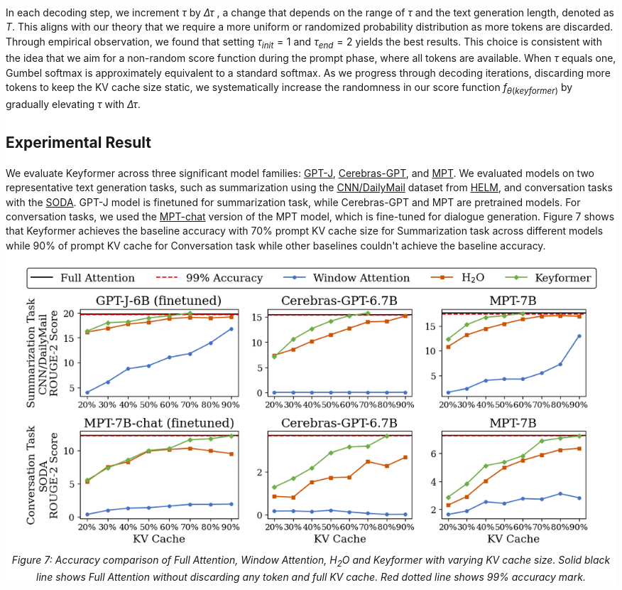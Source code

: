In each decoding step, we increment $\tau$ by $\Delta\tau$ , a change that depends on the range of $\tau$ and the text generation length, denoted as $T$. This aligns with our theory that we require a more uniform or randomized probability distribution as more tokens are discarded. Through empirical observation, we found that setting $\tau_{init} = 1$ and $\tau_{end} = 2$ yields the best results. This choice is consistent with the idea that we aim for a non-random score function during the prompt phase, where all tokens are available. When $\tau$ equals one, Gumbel softmax is approximately equivalent to a standard softmax. As we progress through decoding iterations, discarding more tokens to keep the KV cache size static, we systematically increase the randomness in our score function $f_{\theta(keyformer)}$ by gradually elevating $\tau$ with $\Delta\tau$.

## Experimental Result

We evaluate Keyformer across three significant model families: [GPT-J](https://huggingface.co/EleutherAI/gpt-j-6b), [Cerebras-GPT](https://huggingface.co/cerebras/Cerebras-GPT-6.7B), and [MPT](https://huggingface.co/mosaicml/mpt-7b). We evaluated models on two representative text generation tasks, such as summarization using the [CNN/DailyMail](https://huggingface.co/datasets/cnn_dailymail) dataset from [HELM](https://crfm.stanford.edu/helm/latest/), and conversation tasks with the [SODA](https://huggingface.co/datasets/allenai/soda). GPT-J model is finetuned for summarization task, while Cerebras-GPT and MPT are pretrained models. For conversation tasks, we used the [MPT-chat](https://huggingface.co/mosaicml/mpt-7b-chat) version of the MPT model, which is fine-tuned for dialogue generation. Figure 7 shows that Keyformer achieves the baseline accuracy with 70% prompt KV cache size for Summarization task across different models while 90% of prompt KV cache for Conversation task while other baselines couldn't achieve the baseline accuracy.

<p align="center" width="100%">
    <img width="95%" src="images/accuracy.png"><br>
    <em>Figure 7: Accuracy comparison of Full Attention, Window Attention, H<sub>2</sub>O and Keyformer with varying KV cache size. Solid black line shows Full Attention without discarding any token and full KV cache. Red dotted line shows 99% accuracy mark.</em>
</p>
